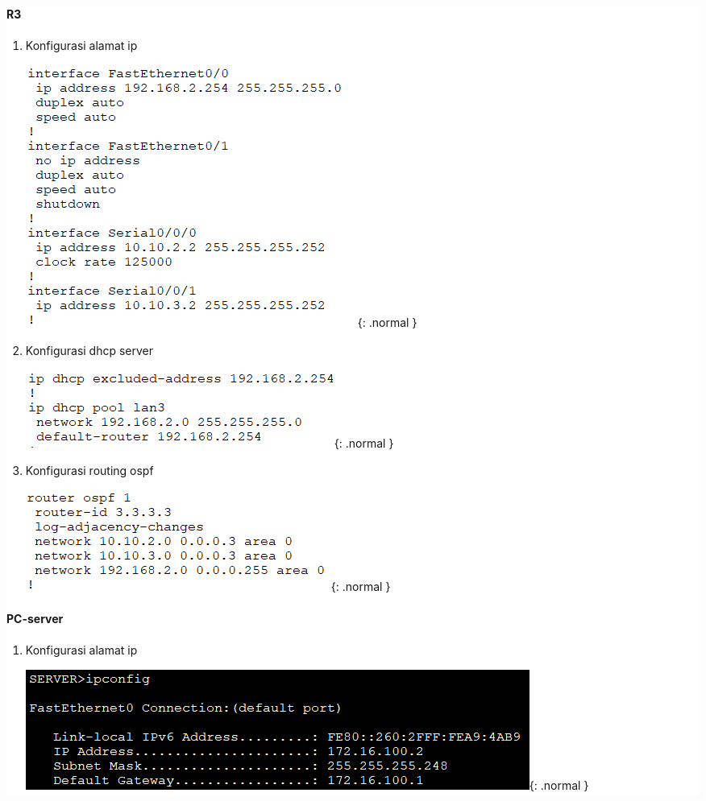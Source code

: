 #### R3

1. Konfigurasi alamat ip

   ![](/assets/img/2023-01-22-konfigurasi-ospf-single-area-pada-cisco-packet-tracer/05.png){: .normal }

1. Konfigurasi dhcp server

   ![](/assets/img/2023-01-22-konfigurasi-ospf-single-area-pada-cisco-packet-tracer/06.png){: .normal }

1. Konfigurasi routing ospf

   ![](/assets/img/2023-01-22-konfigurasi-ospf-single-area-pada-cisco-packet-tracer/07.png){: .normal }

#### PC-server

1.  Konfigurasi alamat ip

    ![](/assets/img/2023-01-22-konfigurasi-ospf-single-area-pada-cisco-packet-tracer/08.png){: .normal }
